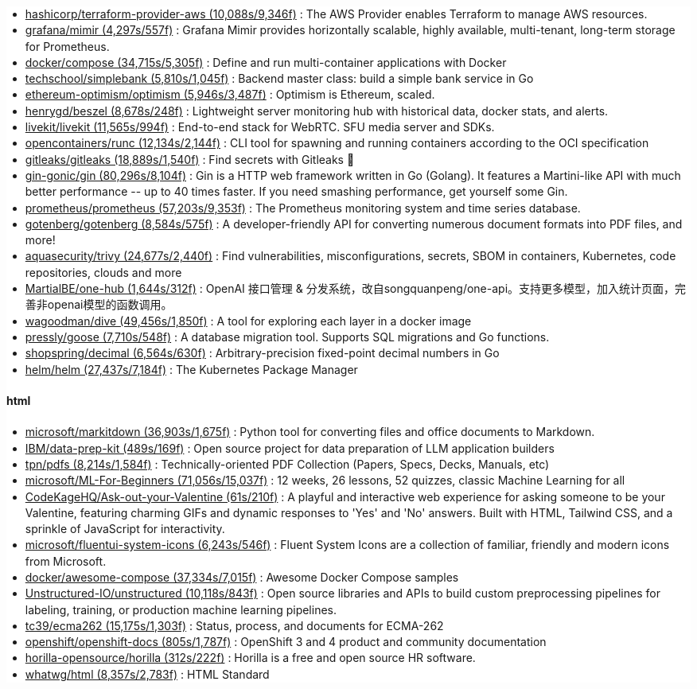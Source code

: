 * [hashicorp/terraform-provider-aws (10,088s/9,346f)](https://github.com/hashicorp/terraform-provider-aws) : The AWS Provider enables Terraform to manage AWS resources.
* [grafana/mimir (4,297s/557f)](https://github.com/grafana/mimir) : Grafana Mimir provides horizontally scalable, highly available, multi-tenant, long-term storage for Prometheus.
* [docker/compose (34,715s/5,305f)](https://github.com/docker/compose) : Define and run multi-container applications with Docker
* [techschool/simplebank (5,810s/1,045f)](https://github.com/techschool/simplebank) : Backend master class: build a simple bank service in Go
* [ethereum-optimism/optimism (5,946s/3,487f)](https://github.com/ethereum-optimism/optimism) : Optimism is Ethereum, scaled.
* [henrygd/beszel (8,678s/248f)](https://github.com/henrygd/beszel) : Lightweight server monitoring hub with historical data, docker stats, and alerts.
* [livekit/livekit (11,565s/994f)](https://github.com/livekit/livekit) : End-to-end stack for WebRTC. SFU media server and SDKs.
* [opencontainers/runc (12,134s/2,144f)](https://github.com/opencontainers/runc) : CLI tool for spawning and running containers according to the OCI specification
* [gitleaks/gitleaks (18,889s/1,540f)](https://github.com/gitleaks/gitleaks) : Find secrets with Gitleaks 🔑
* [gin-gonic/gin (80,296s/8,104f)](https://github.com/gin-gonic/gin) : Gin is a HTTP web framework written in Go (Golang). It features a Martini-like API with much better performance -- up to 40 times faster. If you need smashing performance, get yourself some Gin.
* [prometheus/prometheus (57,203s/9,353f)](https://github.com/prometheus/prometheus) : The Prometheus monitoring system and time series database.
* [gotenberg/gotenberg (8,584s/575f)](https://github.com/gotenberg/gotenberg) : A developer-friendly API for converting numerous document formats into PDF files, and more!
* [aquasecurity/trivy (24,677s/2,440f)](https://github.com/aquasecurity/trivy) : Find vulnerabilities, misconfigurations, secrets, SBOM in containers, Kubernetes, code repositories, clouds and more
* [MartialBE/one-hub (1,644s/312f)](https://github.com/MartialBE/one-hub) : OpenAI 接口管理 & 分发系统，改自songquanpeng/one-api。支持更多模型，加入统计页面，完善非openai模型的函数调用。
* [wagoodman/dive (49,456s/1,850f)](https://github.com/wagoodman/dive) : A tool for exploring each layer in a docker image
* [pressly/goose (7,710s/548f)](https://github.com/pressly/goose) : A database migration tool. Supports SQL migrations and Go functions.
* [shopspring/decimal (6,564s/630f)](https://github.com/shopspring/decimal) : Arbitrary-precision fixed-point decimal numbers in Go
* [helm/helm (27,437s/7,184f)](https://github.com/helm/helm) : The Kubernetes Package Manager

#### html
* [microsoft/markitdown (36,903s/1,675f)](https://github.com/microsoft/markitdown) : Python tool for converting files and office documents to Markdown.
* [IBM/data-prep-kit (489s/169f)](https://github.com/IBM/data-prep-kit) : Open source project for data preparation of LLM application builders
* [tpn/pdfs (8,214s/1,584f)](https://github.com/tpn/pdfs) : Technically-oriented PDF Collection (Papers, Specs, Decks, Manuals, etc)
* [microsoft/ML-For-Beginners (71,056s/15,037f)](https://github.com/microsoft/ML-For-Beginners) : 12 weeks, 26 lessons, 52 quizzes, classic Machine Learning for all
* [CodeKageHQ/Ask-out-your-Valentine (61s/210f)](https://github.com/CodeKageHQ/Ask-out-your-Valentine) : A playful and interactive web experience for asking someone to be your Valentine, featuring charming GIFs and dynamic responses to 'Yes' and 'No' answers. Built with HTML, Tailwind CSS, and a sprinkle of JavaScript for interactivity.
* [microsoft/fluentui-system-icons (6,243s/546f)](https://github.com/microsoft/fluentui-system-icons) : Fluent System Icons are a collection of familiar, friendly and modern icons from Microsoft.
* [docker/awesome-compose (37,334s/7,015f)](https://github.com/docker/awesome-compose) : Awesome Docker Compose samples
* [Unstructured-IO/unstructured (10,118s/843f)](https://github.com/Unstructured-IO/unstructured) : Open source libraries and APIs to build custom preprocessing pipelines for labeling, training, or production machine learning pipelines.
* [tc39/ecma262 (15,175s/1,303f)](https://github.com/tc39/ecma262) : Status, process, and documents for ECMA-262
* [openshift/openshift-docs (805s/1,787f)](https://github.com/openshift/openshift-docs) : OpenShift 3 and 4 product and community documentation
* [horilla-opensource/horilla (312s/222f)](https://github.com/horilla-opensource/horilla) : Horilla is a free and open source HR software.
* [whatwg/html (8,357s/2,783f)](https://github.com/whatwg/html) : HTML Standard